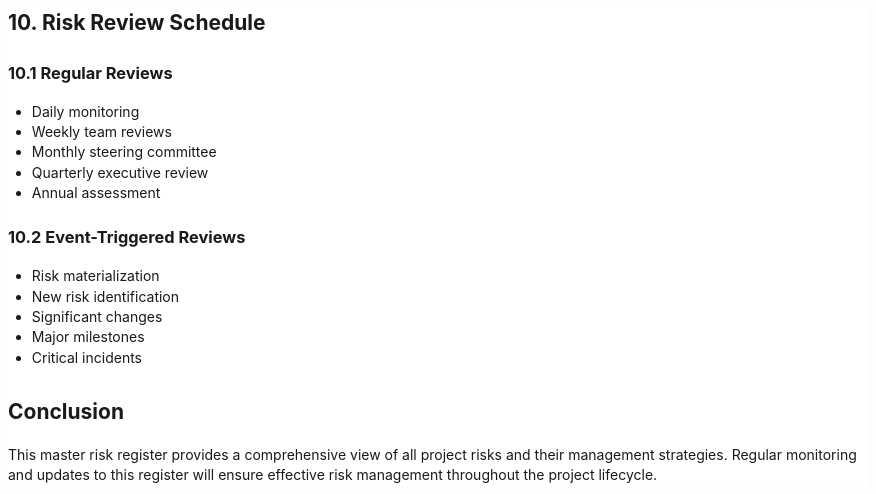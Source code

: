 ## 10. Risk Review Schedule

### 10.1 Regular Reviews
- Daily monitoring
- Weekly team reviews
- Monthly steering committee
- Quarterly executive review
- Annual assessment

### 10.2 Event-Triggered Reviews
- Risk materialization
- New risk identification
- Significant changes
- Major milestones
- Critical incidents

## Conclusion
This master risk register provides a comprehensive view of all project risks and their management strategies. Regular monitoring and updates to this register will ensure effective risk management throughout the project lifecycle.